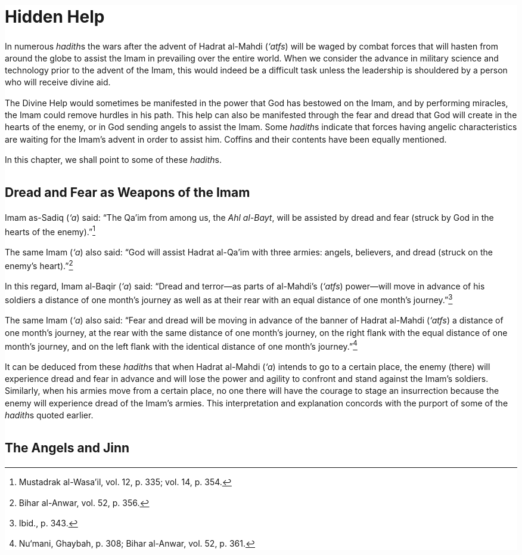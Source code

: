 Hidden Help
===========

In numerous *hadith*s the wars after the advent of Hadrat al-Mahdi
(*‘atfs*) will be waged by combat forces that will hasten from around
the globe to assist the Imam in prevailing over the entire world. When
we consider the advance in military science and technology prior to the
advent of the Imam, this would indeed be a difficult task unless the
leadership is shouldered by a person who will receive divine aid.

The Divine Help would sometimes be manifested in the power that God has
bestowed on the Imam, and by performing miracles, the Imam could remove
hurdles in his path. This help can also be manifested through the fear
and dread that God will create in the hearts of the enemy, or in God
sending angels to assist the Imam. Some *hadith*s indicate that forces
having angelic characteristics are waiting for the Imam’s advent in
order to assist him. Coffins and their contents have been equally
mentioned.

In this chapter, we shall point to some of these *hadith*s.

Dread and Fear as Weapons of the Imam
-------------------------------------

Imam as-Sadiq (*‘a*) said: “The Qa’im from among us, the *Ahl al-Bayt*,
will be assisted by dread and fear (struck by God in the hearts of the
enemy).”[^1]

The same Imam (*‘a*) also said: “God will assist Hadrat al-Qa’im with
three armies: angels, believers, and dread (struck on the enemy’s
heart).”[^2]

In this regard, Imam al-Baqir (*‘a*) said: “Dread and terror—as parts of
al-Mahdi’s (*‘atfs*) power—will move in advance of his soldiers a
distance of one month’s journey as well as at their rear with an equal
distance of one month’s journey.”[^3]

The same Imam (*‘a*) also said: “Fear and dread will be moving in
advance of the banner of Hadrat al-Mahdi (*‘atfs*) a distance of one
month’s journey, at the rear with the same distance of one month’s
journey, on the right flank with the equal distance of one month’s
journey, and on the left flank with the identical distance of one
month’s journey.”[^4]

It can be deduced from these *hadith*s that when Hadrat al-Mahdi (*‘a*)
intends to go to a certain place, the enemy (there) will experience
dread and fear in advance and will lose the power and agility to
confront and stand against the Imam’s soldiers. Similarly, when his
armies move from a certain place, no one there will have the courage to
stage an insurrection because the enemy will experience dread of the
Imam’s armies. This interpretation and explanation concords with the
purport of some of the *hadith*s quoted earlier.

The Angels and Jinn
-------------------


[^1]: Mustadrak al-Wasa’il, vol. 12, p. 335; vol. 14, p. 354.
[^2]: Bihar al-Anwar, vol. 52, p. 356.
[^3]: Ibid., p. 343.
[^4]: Nu‘mani, Ghaybah, p. 308; Bihar al-Anwar, vol. 52, p. 361.
[^5]: Husayni, Al-Hidayah, p. 31; Irshad al-Qulub, p. 286.
[^6]: Kamaluddin, vol. 2, p. 672; Nu‘mani, Ghaybah, p. 309; Kamil
[^7]: Bihar al-Anwar, vol. 52, p. 343; Nur ath-Thaqalayn, vol. 1, p.
[^8]: Ithbat al-Hudah, vol. 3, p. 549; Nur ath-Thaqalayn, vol. 12, p.
[^9]: Bihar al-Anwar, vol. 14, p. 339. See Nu‘mani, Ghaybah, p. 311.
[^10]: Ibn Hammad, Fitan, p. 101; Shafi‘i, Bayan, p.515; Al-Hawi
[^11]: Surah an-Nahl 16:1.
[^12]: Ta’wil al-Ayat az-Zahirah, vol. 1, p. 252; Ithbat al-Hudah, vol.
[^13]: Dala’il al-Imamah, p. 241; Ithbat al-Hudah, vol. 3, p. 573.
[^14]: Basa’ir ad-Darajat, p. 144; Ithbat al-Hudah, vol. 3, p. 523;
[^15]: It refers to these noble Qur’anic verses: ﴿ إِرَمَ ذَاتِ
[^16]: Ghayah al-Maram, p. 697; Hilyah al-Abrar, vol. 2, p. 620;
[^17]: Yanabi‘ al-Mawaddah, p. 401. It is also recorded in Ibn Hammad,